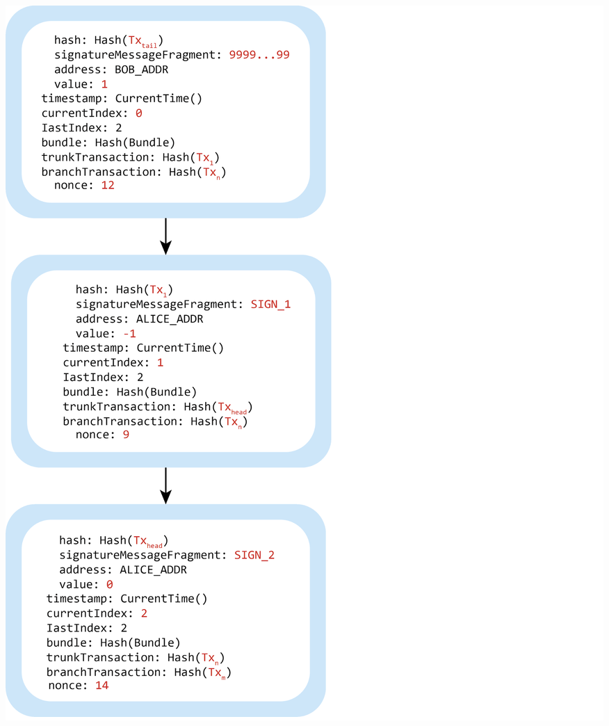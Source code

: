 ![Рисунок 3.21 – Пример bundle из трех транзакций, которые обеспечивают перевод одной монеты с адреса Алисы на адрес Боба](/resources/img/volume-3/3.3-Design-and-application-of-DAG/F-3.21-bundle-with-three-transactions-transferring-one-coin.png "Рисунок 3.21 – Пример bundle из трех транзакций, которые обеспечивают перевод одной монеты с адреса Алисы на адрес Боба")
